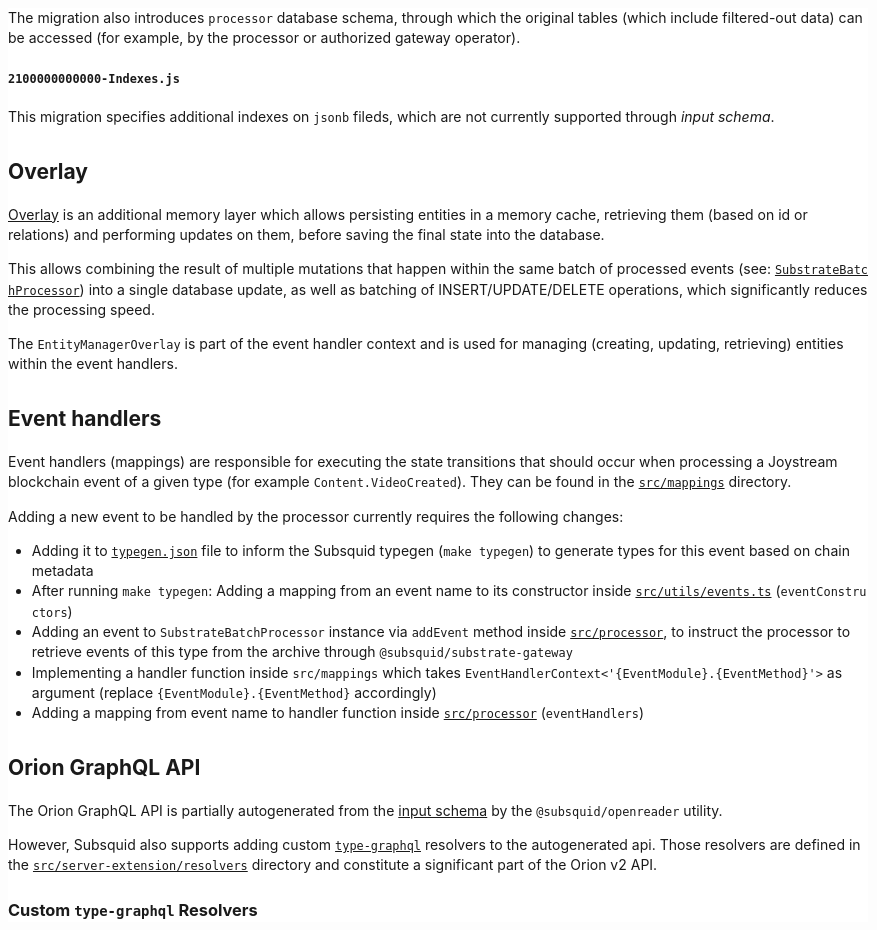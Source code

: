 The migration also introduces `processor` database schema, through which the original tables (which include filtered-out data) can be accessed (for example, by the processor or authorized gateway operator).

#### `2100000000000-Indexes.js`

This migration specifies additional indexes on `jsonb` fileds, which are not currently supported through _input schema_.

## Overlay

[Overlay](src/utils/overlay.ts) is an additional memory layer which allows persisting entities in a memory cache, retrieving them (based on id or relations) and performing updates on them, before saving the final state into the database.

This allows combining the result of multiple mutations that happen within the same batch of processed events (see: [`SubstrateBatchProcessor`](#processor-substratebatchprocessor)) into a single database update, as well as batching of INSERT/UPDATE/DELETE operations, which significantly reduces the processing speed.

The `EntityManagerOverlay` is part of the event handler context and is used for managing (creating, updating, retrieving) entities within the event handlers.

## Event handlers

Event handlers (mappings) are responsible for executing the state transitions that should occur when processing a Joystream blockchain event of a given type (for example `Content.VideoCreated`).
They can be found in the [`src/mappings`](../src/mappings/) directory.

Adding a new event to be handled by the processor currently requires the following changes:
- Adding it to [`typegen.json`](../typegen.json) file to inform the Subsquid typegen (`make typegen`) to generate types for this event based on chain metadata
- After running `make typegen`: Adding a mapping from an event name to its constructor inside [`src/utils/events.ts`](../src/utils/events.ts) (`eventConstructors`)
- Adding an event to `SubstrateBatchProcessor` instance via `addEvent` method inside [`src/processor`](../src/processor.ts), to instruct the processor to retrieve events of this type from the archive through `@subsquid/substrate-gateway`
- Implementing a handler function inside `src/mappings` which takes `EventHandlerContext<'{EventModule}.{EventMethod}'>` as argument (replace `{EventModule}.{EventMethod}` accordingly)
- Adding a mapping from event name to handler function inside [`src/processor`](../src/processor.ts) (`eventHandlers`)

## Orion GraphQL API

The Orion GraphQL API is partially autogenerated from the [input schema](#input-schema) by the `@subsquid/openreader` utility.

However, Subsquid also supports adding custom [`type-graphql`](https://typegraphql.com/) resolvers to the autogenerated api.
Those resolvers are defined in the [`src/server-extension/resolvers`](../src/server-extension/resolvers) directory and constitute a significant part of the Orion v2 API.

### Custom `type-graphql` Resolvers
